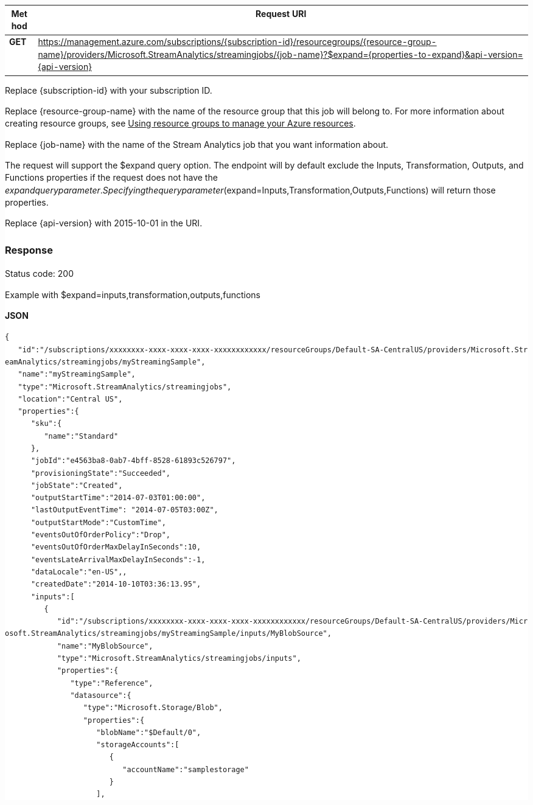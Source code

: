 |Method|Request URI|  
|------------|-----------------|  
|**GET**|https://management.azure.com/subscriptions/{subscription-id}/resourcegroups/{resource-group-name}/providers/Microsoft.StreamAnalytics/streamingjobs/{job-name}?$expand={properties-to-expand}&api-version={api-version}|  
  
 Replace {subscription-id} with your subscription ID.  
  
 Replace {resource-group-name} with the name of the resource group that this job will belong to. For more information about creating resource groups, see [Using resource groups to manage your Azure resources](https://azure.microsoft.com/documentation/articles/azure-preview-portal-using-resource-groups/).  
  
 Replace {job-name} with the name of the Stream Analytics job that you want information about.  
  
 The request will support the $expand query option. The endpoint will by default exclude the Inputs, Transformation, Outputs, and  Functions properties if the request does not have the $expand query parameter. Specifying the query parameter ($expand=Inputs,Transformation,Outputs,Functions) will return those properties.  
  
 Replace {api-version} with 2015-10-01 in the URI.  
  
### Response  
 Status code: 200  
  
 Example with $expand=inputs,transformation,outputs,functions  
  
 **JSON**  
  
```  
{    
   "id":"/subscriptions/xxxxxxxx-xxxx-xxxx-xxxx-xxxxxxxxxxxx/resourceGroups/Default-SA-CentralUS/providers/Microsoft.StreamAnalytics/streamingjobs/myStreamingSample",  
   "name":"myStreamingSample",  
   "type":"Microsoft.StreamAnalytics/streamingjobs",  
   "location":"Central US",  
   "properties":{    
      "sku":{    
         "name":"Standard"  
      },  
      "jobId":"e4563ba8-0ab7-4bff-8528-61893c526797",  
      "provisioningState":"Succeeded",  
      "jobState":"Created",  
      "outputStartTime":"2014-07-03T01:00:00",  
      "lastOutputEventTime": "2014-07-05T03:00Z",   
      "outputStartMode":"CustomTime",  
      "eventsOutOfOrderPolicy":"Drop",  
      "eventsOutOfOrderMaxDelayInSeconds":10,  
      "eventsLateArrivalMaxDelayInSeconds":-1,  
      "dataLocale":"en-US",,  
      "createdDate":"2014-10-10T03:36:13.95",  
      "inputs":[    
         {    
            "id":"/subscriptions/xxxxxxxx-xxxx-xxxx-xxxx-xxxxxxxxxxxx/resourceGroups/Default-SA-CentralUS/providers/Microsoft.StreamAnalytics/streamingjobs/myStreamingSample/inputs/MyBlobSource",  
            "name":"MyBlobSource",  
            "type":"Microsoft.StreamAnalytics/streamingjobs/inputs",  
            "properties":{    
               "type":"Reference",  
               "datasource":{    
                  "type":"Microsoft.Storage/Blob",  
                  "properties":{    
                     "blobName":"$Default/0",  
                     "storageAccounts":[    
                        {    
                           "accountName":"samplestorage"  
                        }  
                     ],  
```